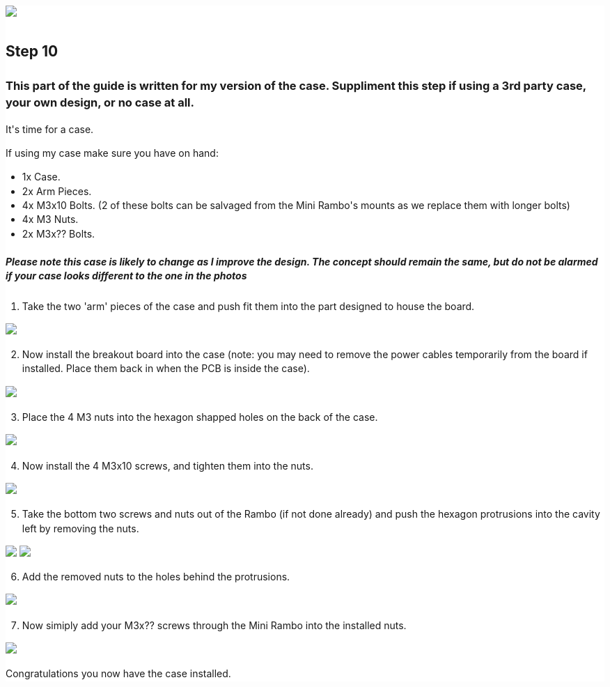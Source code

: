 <img src="/Photos/Photos%20for%20Guide/09_Connectors.png" width="400">

## Step 10

### This part of the guide is written for my version of the case. Suppliment this step if using a 3rd party case, your own design, or no case at all.
It's time for a case. 

If using my case make sure you have on hand:
  - 1x Case.
  - 2x Arm Pieces.
  - 4x M3x10 Bolts. (2 of these bolts can be salvaged from the Mini Rambo's mounts as we replace them with longer bolts)
  - 4x M3 Nuts.
  - 2x M3x?? Bolts.

##### Please note this case is likely to change as I improve the design. The concept should remain the same, but do not be alarmed if your case looks different to the one in the photos

  1. Take the two 'arm' pieces of the case and push fit them into the part designed to house the board.
<img src="/Photos/Photos%20for%20Guide/10_ArmInsertion.png" width="400">

  2. Now install the breakout board into the case (note: you may need to remove the power cables temporarily from the board if installed. Place them back in when the PCB is inside the case).
<img src="/Photos/Photos%20for%20Guide/10_PCBInstall.png" width="400">

  3. Place the 4 M3 nuts into the hexagon shapped holes on the back of the case.
<img src="/Photos/Photos%20for%20Guide/10_NutsInstall.png" width="400">

  4. Now install the 4 M3x10 screws, and tighten them into the nuts.
<img src="/Photos/Photos%20for%20Guide/10_M3x10Bolts.png" width="400">

  5. Take the bottom two screws and nuts out of the Rambo (if not done already) and push the hexagon protrusions into the cavity left by removing the nuts.
<img src="/Photos/Photos%20for%20Guide/10_RamboBoltRemoval.png" width="400">
<img src="/Photos/Photos%20for%20Guide/10_ProtrusionsInstall.png" width="400">

  6. Add the removed nuts to the holes behind the protrusions.
<img src="/Photos/Photos%20for%20Guide/10_NutsBackToRambo.png" width="400">

  7. Now simiply add your M3x?? screws through the Mini Rambo into the installed nuts.
<img src="/Photos/Photos%20for%20Guide/10_LongM3BoltsRambo.png" width="400">

Congratulations you now have the case installed.

